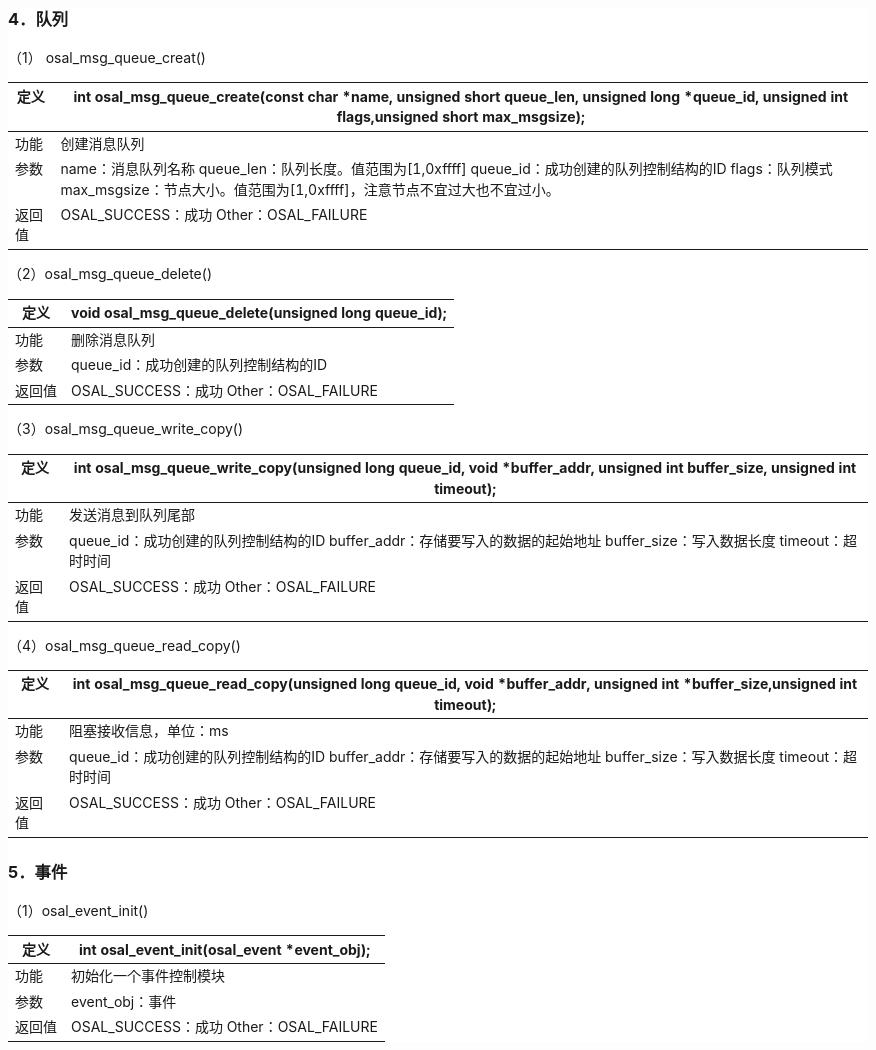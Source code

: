  

### 4．队列

（1） osal_msg_queue_creat()

| 定义   | int osal_msg_queue_create(const char *name,  unsigned short queue_len, unsigned long *queue_id, unsigned int  flags,unsigned short max_msgsize); |
| ------ | ------------------------------------------------------------ |
| 功能   | 创建消息队列                                                 |
| 参数   | name：消息队列名称   queue_len：队列长度。值范围为[1,0xffff]   queue_id：成功创建的队列控制结构的ID   flags：队列模式   max_msgsize：节点大小。值范围为[1,0xffff]，注意节点不宜过大也不宜过小。 |
| 返回值 | OSAL_SUCCESS：成功 Other：OSAL_FAILURE                       |

（2）osal_msg_queue_delete()

| 定义   | void osal_msg_queue_delete(unsigned long  queue_id); |
| ------ | ---------------------------------------------------- |
| 功能   | 删除消息队列                                         |
| 参数   | queue_id：成功创建的队列控制结构的ID                 |
| 返回值 | OSAL_SUCCESS：成功 Other：OSAL_FAILURE               |

（3）osal_msg_queue_write_copy()

| 定义   | int osal_msg_queue_write_copy(unsigned long  queue_id, void *buffer_addr, unsigned int buffer_size, unsigned int timeout); |
| ------ | ------------------------------------------------------------ |
| 功能   | 发送消息到队列尾部                                           |
| 参数   | queue_id：成功创建的队列控制结构的ID   buffer_addr：存储要写入的数据的起始地址   buffer_size：写入数据长度   timeout：超时时间 |
| 返回值 | OSAL_SUCCESS：成功 Other：OSAL_FAILURE                       |

（4）osal_msg_queue_read_copy()

| 定义   | int osal_msg_queue_read_copy(unsigned long queue_id,  void *buffer_addr, unsigned int *buffer_size,unsigned int timeout); |
| ------ | ------------------------------------------------------------ |
| 功能   | 阻塞接收信息，单位：ms                                       |
| 参数   | queue_id：成功创建的队列控制结构的ID   buffer_addr：存储要写入的数据的起始地址   buffer_size：写入数据长度   timeout：超时时间 |
| 返回值 | OSAL_SUCCESS：成功 Other：OSAL_FAILURE                       |

 

### 5．事件

（1）osal_event_init()

| 定义   | int osal_event_init(osal_event *event_obj); |
| ------ | ------------------------------------------- |
| 功能   | 初始化一个事件控制模块                      |
| 参数   | event_obj：事件                             |
| 返回值 | OSAL_SUCCESS：成功 Other：OSAL_FAILURE      |
